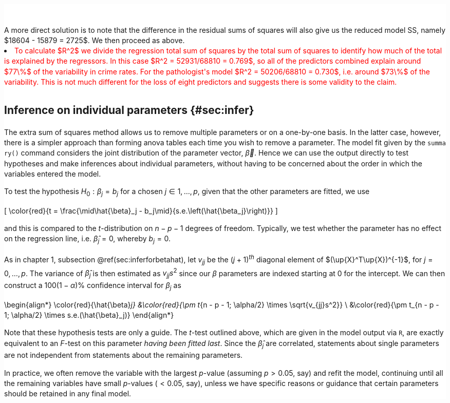 <br>
<br>
A more direct solution is to note that the difference in the residual sums of squares will also give us the reduced model SS, namely $18604 - 15879 = 2725$. We then proceed as above.</span>
</li>
<br>
<li> <span style="color: red;">To calculate $R^2$ we divide the regression total sum of squares by the total sum of squares to identify how much of the total is explained by the regressors. In this case $R^2 = 52931/68810 = 0.769$, so all of the predictors combined explain around $77\%$ of the variability in crime rates. For the  pathologist's model $R^2 = 50206/68810 = 0.730$, i.e. around $73\%$ of the variability. This is not much different for the loss of eight predictors and suggests there is some validity to the claim.</span>
</li>
</ol>

## Inference on individual parameters {#sec:infer}
The extra sum of squares method allows us to remove multiple parameters or on a one-by-one basis. In the latter case, however, there is a simpler approach than forming anova tables each time you wish to remove a parameter. The model fit given by the `summary()` command considers the joint distribution of the parameter vector, $\vec{\beta}$. Hence we can use the output directly to test hypotheses and make inferences about individual parameters, without having to be concerned about the order in which the variables entered the model.

To test the hypothesis $H_0: \beta_j = b_j$ for a chosen $j \in 1, \ldots, p$, given that the other parameters are fitted, we use

\[
\color{red}{t = \frac{\mid\hat{\beta}_j - b_j\mid}{s.e.\left(\hat{\beta_j}\right)}}
\]

and this is compared to the $t$-distribution on $n - p - 1$ degrees of freedom. Typically, we test whether the parameter has no effect on the regression line, i.e. $\hat{\beta}_j = 0$, whereby $b_j = 0$.

As in chapter 1, subsection \@ref(sec:inferforbetahat), let $v_{jj}$ be the $(j+1)^{th}$ diagonal element of $(\up{X}^T\up{X})^{-1}$, for $j = 0, \ldots, p$. The variance of $\hat{\beta}_j$ is then estimated as $v_{jj}s^2$ since our $\beta$ parameters are indexed starting at $0$ for the intercept. We can then construct a $100(1 - \alpha)\%$ confidence interval for $\beta_j$ as 

\begin{align*}
\color{red}{\hat{\beta}_j} &\color{red}{\pm t_{n - p - 1; \alpha/2} \times \sqrt{v_{jj}s^2}} \\
&\color{red}{\pm t_{n - p - 1; \alpha/2} \times s.e.(\hat{\beta}_j)}
\end{align*}

Note that these hypothesis tests are only a guide. The $t$-test outlined above, which are given in the model output via `R`, are exactly equivalent to an $F$-test on this parameter *having been fitted last*. Since the $\hat{\beta}_j$ are correlated, statements about single parameters are not independent from statements about the remaining parameters. 

In practice, we often remove the variable with the largest $p$-value (assuming $p > 0.05$, say) and refit the model, continuing until all the remaining variables have small $p$-values ($<0.05$, say), unless we have specific reasons or guidance that certain parameters should be retained in any final model.
